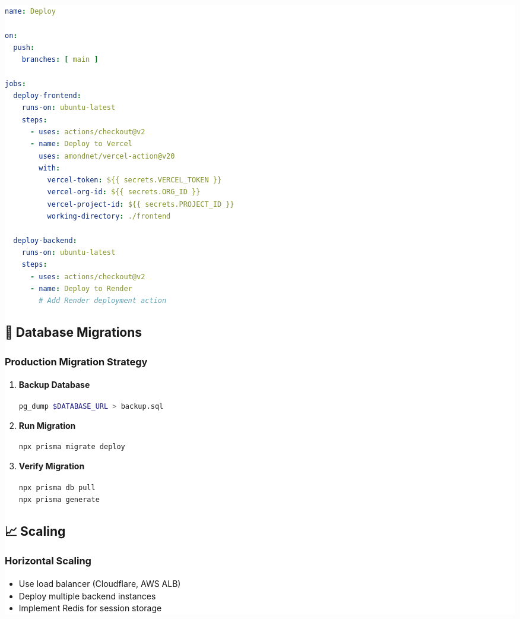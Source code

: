```yaml
name: Deploy

on:
  push:
    branches: [ main ]

jobs:
  deploy-frontend:
    runs-on: ubuntu-latest
    steps:
      - uses: actions/checkout@v2
      - name: Deploy to Vercel
        uses: amondnet/vercel-action@v20
        with:
          vercel-token: ${{ secrets.VERCEL_TOKEN }}
          vercel-org-id: ${{ secrets.ORG_ID }}
          vercel-project-id: ${{ secrets.PROJECT_ID }}
          working-directory: ./frontend

  deploy-backend:
    runs-on: ubuntu-latest
    steps:
      - uses: actions/checkout@v2
      - name: Deploy to Render
        # Add Render deployment action
```

## 🔄 Database Migrations

### Production Migration Strategy

1. **Backup Database**
   ```bash
   pg_dump $DATABASE_URL > backup.sql
   ```

2. **Run Migration**
   ```bash
   npx prisma migrate deploy
   ```

3. **Verify Migration**
   ```bash
   npx prisma db pull
   npx prisma generate
   ```

## 📈 Scaling

### Horizontal Scaling
- Use load balancer (Cloudflare, AWS ALB)
- Deploy multiple backend instances
- Implement Redis for session storage
